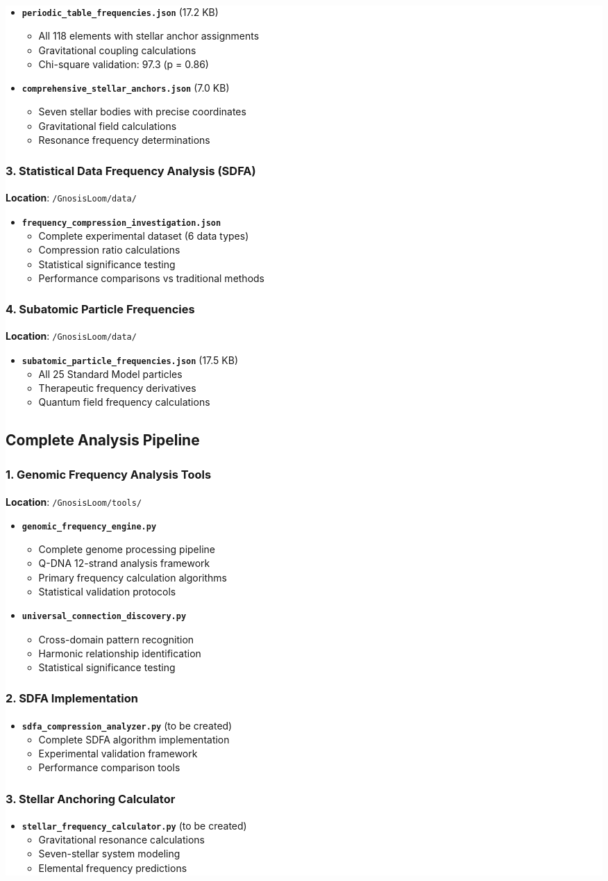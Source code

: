 - **`periodic_table_frequencies.json`** (17.2 KB)
  - All 118 elements with stellar anchor assignments
  - Gravitational coupling calculations
  - Chi-square validation: 97.3 (p = 0.86)

- **`comprehensive_stellar_anchors.json`** (7.0 KB)
  - Seven stellar bodies with precise coordinates
  - Gravitational field calculations
  - Resonance frequency determinations

### 3. Statistical Data Frequency Analysis (SDFA)
**Location**: `/GnosisLoom/data/`

- **`frequency_compression_investigation.json`**
  - Complete experimental dataset (6 data types)
  - Compression ratio calculations
  - Statistical significance testing
  - Performance comparisons vs traditional methods

### 4. Subatomic Particle Frequencies
**Location**: `/GnosisLoom/data/`

- **`subatomic_particle_frequencies.json`** (17.5 KB)
  - All 25 Standard Model particles
  - Therapeutic frequency derivatives
  - Quantum field frequency calculations

## Complete Analysis Pipeline

### 1. Genomic Frequency Analysis Tools
**Location**: `/GnosisLoom/tools/`

- **`genomic_frequency_engine.py`**
  - Complete genome processing pipeline
  - Q-DNA 12-strand analysis framework
  - Primary frequency calculation algorithms
  - Statistical validation protocols

- **`universal_connection_discovery.py`**
  - Cross-domain pattern recognition
  - Harmonic relationship identification
  - Statistical significance testing

### 2. SDFA Implementation
- **`sdfa_compression_analyzer.py`** (to be created)
  - Complete SDFA algorithm implementation
  - Experimental validation framework
  - Performance comparison tools

### 3. Stellar Anchoring Calculator
- **`stellar_frequency_calculator.py`** (to be created)
  - Gravitational resonance calculations
  - Seven-stellar system modeling
  - Elemental frequency predictions
